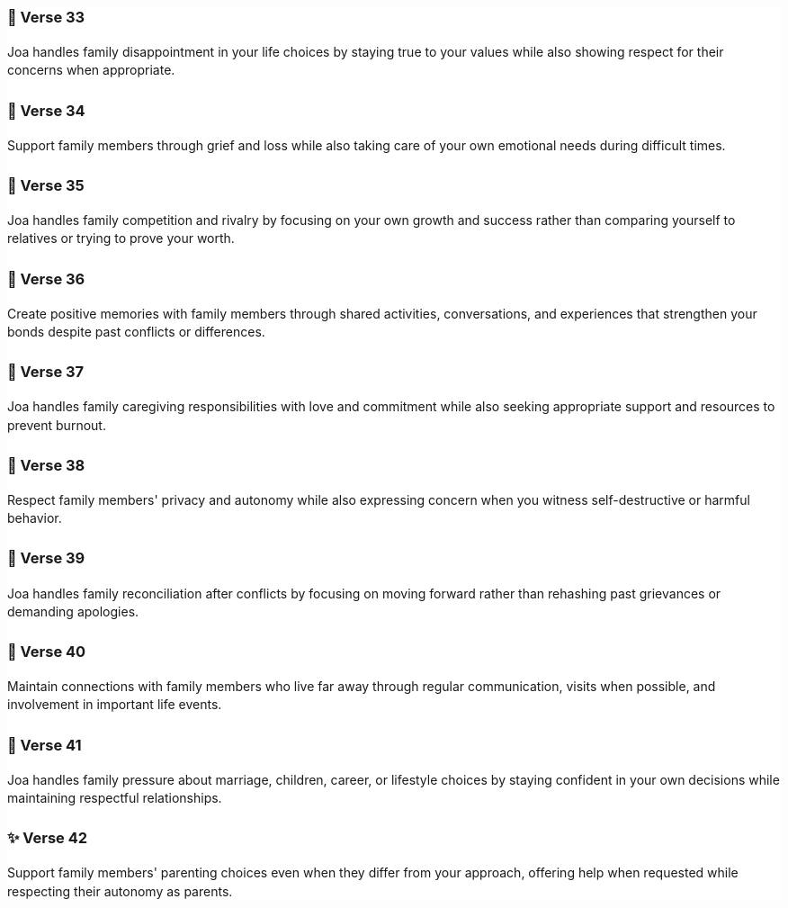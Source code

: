 <div class="verse">
<h3><span class="verse-number">🌟 Verse 33</span></h3>
<p>Joa handles family disappointment in your life choices by staying true to your values while also showing respect for their concerns when appropriate.</p>
</div>

<div class="verse">
<h3><span class="verse-number">🎯 Verse 34</span></h3>
<p>Support family members through grief and loss while also taking care of your own emotional needs during difficult times.</p>
</div>

<div class="verse">
<h3><span class="verse-number">💎 Verse 35</span></h3>
<p>Joa handles family competition and rivalry by focusing on your own growth and success rather than comparing yourself to relatives or trying to prove your worth.</p>
</div>

<div class="verse">
<h3><span class="verse-number">💫 Verse 36</span></h3>
<p>Create positive memories with family members through shared activities, conversations, and experiences that strengthen your bonds despite past conflicts or differences.</p>
</div>

<div class="verse">
<h3><span class="verse-number">💫 Verse 37</span></h3>
<p>Joa handles family caregiving responsibilities with love and commitment while also seeking appropriate support and resources to prevent burnout.</p>
</div>

<div class="verse">
<h3><span class="verse-number">💫 Verse 38</span></h3>
<p>Respect family members' privacy and autonomy while also expressing concern when you witness self-destructive or harmful behavior.</p>
</div>

<div class="verse">
<h3><span class="verse-number">💫 Verse 39</span></h3>
<p>Joa handles family reconciliation after conflicts by focusing on moving forward rather than rehashing past grievances or demanding apologies.</p>
</div>

<div class="verse">
<h3><span class="verse-number">💫 Verse 40</span></h3>
<p>Maintain connections with family members who live far away through regular communication, visits when possible, and involvement in important life events.</p>
</div>

<div class="verse">
<h3><span class="verse-number">💫 Verse 41</span></h3>
<p>Joa handles family pressure about marriage, children, career, or lifestyle choices by staying confident in your own decisions while maintaining respectful relationships.</p>
</div>

<div class="verse">
<h3><span class="verse-number">✨ Verse 42</span></h3>
<p>Support family members' parenting choices even when they differ from your approach, offering help when requested while respecting their autonomy as parents.</p>
</div>
